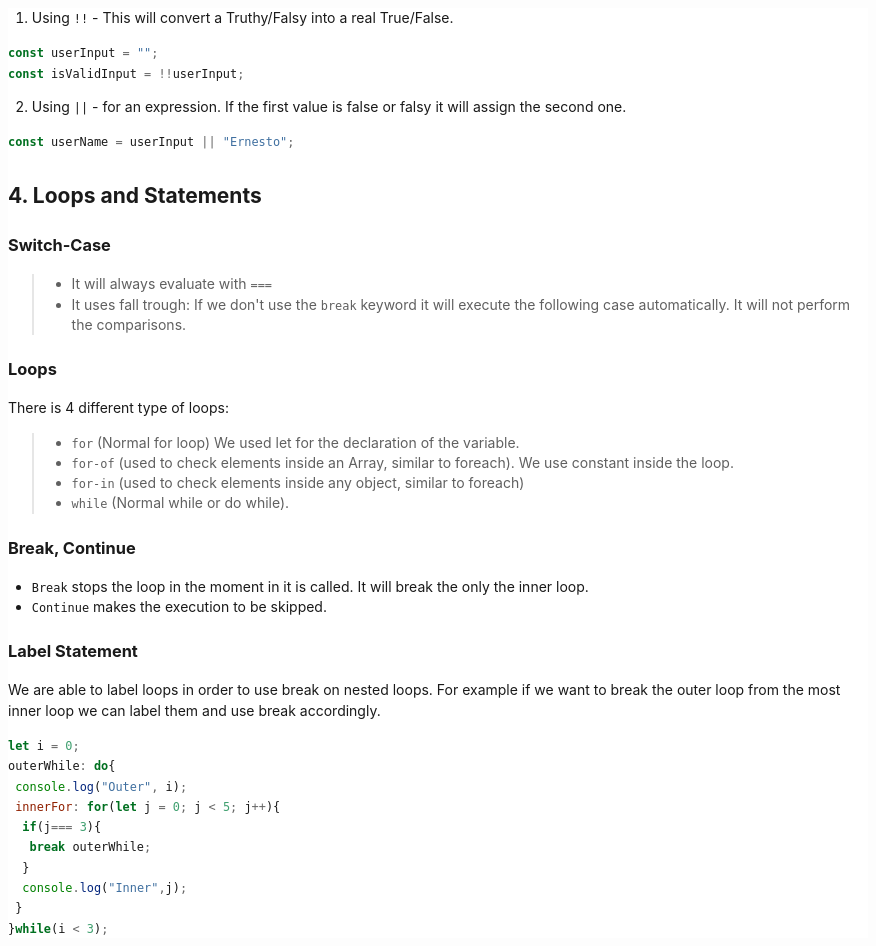 1. Using `!!` - This will convert a Truthy/Falsy into a real True/False.

```JavaScript
const userInput = "";
const isValidInput = !!userInput;
```

2. Using `||` - for an expression. If the first value is false or falsy it will assign the second one.

```JavaScript
const userName = userInput || "Ernesto";
```

## 4. Loops and Statements

### Switch-Case

>- It will always evaluate with `===`
>- It uses fall trough: If we don't use the `break` keyword it will execute the following case automatically. It will not perform the comparisons.

### Loops

There is 4 different type of loops:

> - `for` (Normal for loop) We used let for the declaration of the variable.
>- `for-of` (used to check elements inside an Array, similar to foreach). We use constant inside the loop.
>- `for-in` (used to check elements inside any object, similar to foreach)
>- `while` (Normal while or do while).

### Break, Continue

- `Break` stops the loop in the moment in it is called. It will break the only the inner loop.
- `Continue` makes the execution to be skipped.

### Label Statement

We are able to label loops in order to use break on nested loops. For example if we want to break the outer loop from the most inner loop we can label them and use break accordingly.

```JavaScript
let i = 0;
outerWhile: do{
 console.log("Outer", i);
 innerFor: for(let j = 0; j < 5; j++){
  if(j=== 3){
   break outerWhile;
  }
  console.log("Inner",j);
 }
}while(i < 3);
```
